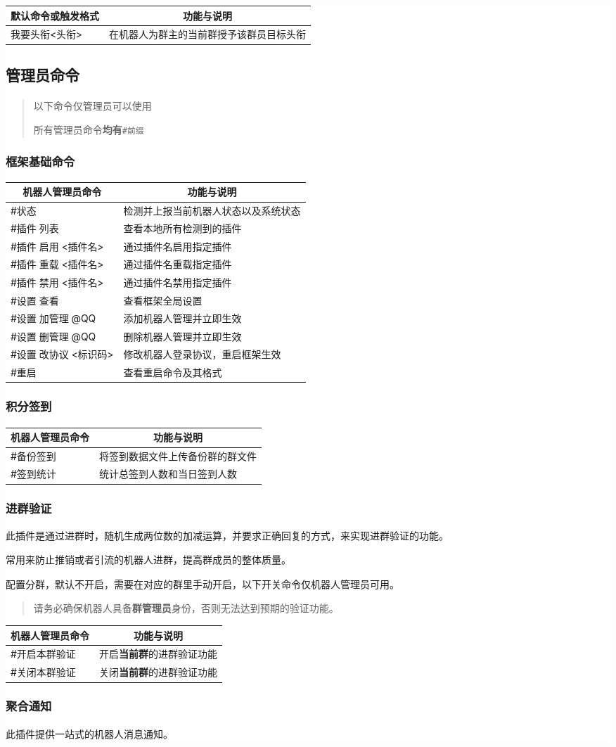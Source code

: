 | 默认命令或触发格式| 功能与说明 |
| -------------  | ----------- |
|我要头衔<头衔>	|在机器人为群主的当前群授予该群员目标头衔|


## 管理员命令
> 以下命令仅管理员可以使用
>
>所有管理员命令**均有**`#前缀`

### 框架基础命令

| 机器人管理员命令| 功能与说明 |
| -------------  | ----------- |
#状态|检测并上报当前机器人状态以及系统状态|
#插件 列表|	查看本地所有检测到的插件|
#插件 启用 <插件名>|	通过插件名启用指定插件|
#插件 重载 <插件名>|	通过插件名重载指定插件|
#插件 禁用 <插件名>|	通过插件名禁用指定插件|
#设置 查看|	查看框架全局设置|
#设置 加管理 @QQ|	添加机器人管理并立即生效|
#设置 删管理 @QQ|	删除机器人管理并立即生效|
#设置 改协议 <标识码>|	修改机器人登录协议，重启框架生效|
#重启|查看重启命令及其格式|

### 积分签到

| 机器人管理员命令| 功能与说明 |
| -------------  | ----------- |
| #备份签到   | 将签到数据文件上传备份群的群文件|
| #签到统计   | 统计总签到人数和当日签到人数   |


### 进群验证
此插件是通过进群时，随机生成两位数的加减运算，并要求正确回复的方式，来实现进群验证的功能。

常用来防止推销或者引流的机器人进群，提高群成员的整体质量。

配置分群，默认不开启，需要在对应的群里手动开启，以下开关命令仅机器人管理员可用。

>请务必确保机器人具备**群管理员**身份，否则无法达到预期的验证功能。

| 机器人管理员命令| 功能与说明 |
| -------------  | ----------- |
| #开启本群验证   | 开启**当前群**的进群验证功能|
| #关闭本群验证   | 关闭**当前群**的进群验证功能|

### 聚合通知
此插件提供一站式的机器人消息通知。
